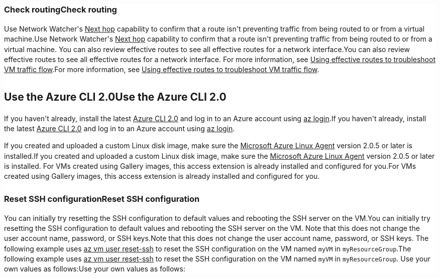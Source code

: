 ### <a name="check-routing"></a><span data-ttu-id="1fa57-150">Check routing</span><span class="sxs-lookup"><span data-stu-id="1fa57-150">Check routing</span></span>

<span data-ttu-id="1fa57-151">Use Network Watcher's [Next hop](../../network-watcher/network-watcher-check-next-hop-portal.md) capability to confirm that a route isn't preventing traffic from being routed to or from a virtual machine.</span><span class="sxs-lookup"><span data-stu-id="1fa57-151">Use Network Watcher's [Next hop](../../network-watcher/network-watcher-check-next-hop-portal.md) capability to confirm that a route isn't preventing traffic from being routed to or from a virtual machine.</span></span> <span data-ttu-id="1fa57-152">You can also review effective routes to see all effective routes for a network interface.</span><span class="sxs-lookup"><span data-stu-id="1fa57-152">You can also review effective routes to see all effective routes for a network interface.</span></span> <span data-ttu-id="1fa57-153">For more information, see [Using effective routes to troubleshoot VM traffic flow](../../virtual-network/diagnose-network-routing-problem.md).</span><span class="sxs-lookup"><span data-stu-id="1fa57-153">For more information, see [Using effective routes to troubleshoot VM traffic flow](../../virtual-network/diagnose-network-routing-problem.md).</span></span>

## <a name="use-the-azure-cli-20"></a><span data-ttu-id="1fa57-154">Use the Azure CLI 2.0</span><span class="sxs-lookup"><span data-stu-id="1fa57-154">Use the Azure CLI 2.0</span></span>
<span data-ttu-id="1fa57-155">If you haven't already, install the latest [Azure CLI 2.0](/cli/azure/install-az-cli2) and log in to an Azure account using [az login](/cli/azure/reference-index#az_login).</span><span class="sxs-lookup"><span data-stu-id="1fa57-155">If you haven't already, install the latest [Azure CLI 2.0](/cli/azure/install-az-cli2) and log in to an Azure account using [az login](/cli/azure/reference-index#az_login).</span></span>

<span data-ttu-id="1fa57-156">If you created and uploaded a custom Linux disk image, make sure the [Microsoft Azure Linux Agent](../extensions/agent-windows.md) version 2.0.5 or later is installed.</span><span class="sxs-lookup"><span data-stu-id="1fa57-156">If you created and uploaded a custom Linux disk image, make sure the [Microsoft Azure Linux Agent](../extensions/agent-windows.md) version 2.0.5 or later is installed.</span></span> <span data-ttu-id="1fa57-157">For VMs created using Gallery images, this access extension is already installed and configured for you.</span><span class="sxs-lookup"><span data-stu-id="1fa57-157">For VMs created using Gallery images, this access extension is already installed and configured for you.</span></span>

### <a name="reset-ssh-configuration"></a><span data-ttu-id="1fa57-158">Reset SSH configuration</span><span class="sxs-lookup"><span data-stu-id="1fa57-158">Reset SSH configuration</span></span>
<span data-ttu-id="1fa57-159">You can initially try resetting the SSH configuration to default values and rebooting the SSH server on the VM.</span><span class="sxs-lookup"><span data-stu-id="1fa57-159">You can initially try resetting the SSH configuration to default values and rebooting the SSH server on the VM.</span></span> <span data-ttu-id="1fa57-160">Note that this does not change the user account name, password, or SSH keys.</span><span class="sxs-lookup"><span data-stu-id="1fa57-160">Note that this does not change the user account name, password, or SSH keys.</span></span>
<span data-ttu-id="1fa57-161">The following example uses [az vm user reset-ssh](/cli/azure/vm/user#az_vm_user_reset_ssh) to reset the SSH configuration on the VM named `myVM` in `myResourceGroup`.</span><span class="sxs-lookup"><span data-stu-id="1fa57-161">The following example uses [az vm user reset-ssh](/cli/azure/vm/user#az_vm_user_reset_ssh) to reset the SSH configuration on the VM named `myVM` in `myResourceGroup`.</span></span> <span data-ttu-id="1fa57-162">Use your own values as follows:</span><span class="sxs-lookup"><span data-stu-id="1fa57-162">Use your own values as follows:</span></span>
